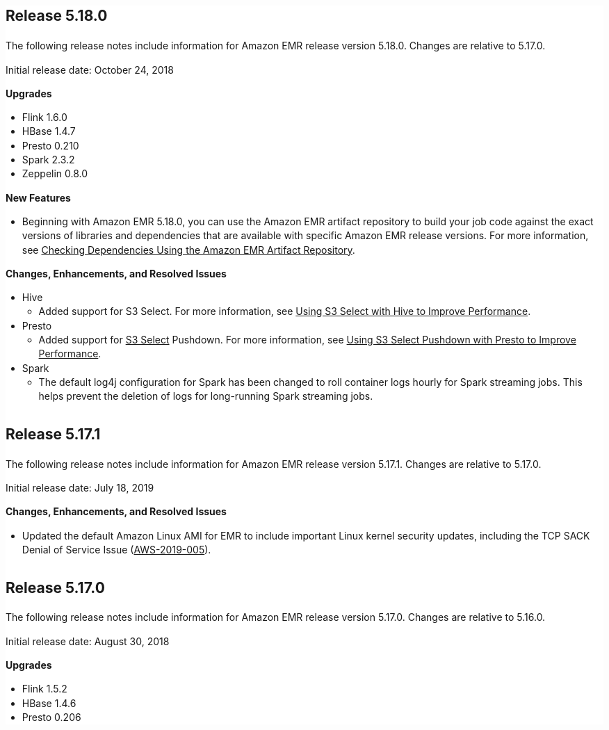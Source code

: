 ## Release 5\.18\.0<a name="emr-5180-whatsnew"></a>

The following release notes include information for Amazon EMR release version 5\.18\.0\. Changes are relative to 5\.17\.0\.

Initial release date: October 24, 2018

**Upgrades**
+ Flink 1\.6\.0
+ HBase 1\.4\.7
+ Presto 0\.210
+ Spark 2\.3\.2
+ Zeppelin 0\.8\.0

**New Features**
+ Beginning with Amazon EMR 5\.18\.0, you can use the Amazon EMR artifact repository to build your job code against the exact versions of libraries and dependencies that are available with specific Amazon EMR release versions\. For more information, see [Checking Dependencies Using the Amazon EMR Artifact Repository](emr-artifact-repository.md)\.

**Changes, Enhancements, and Resolved Issues**
+ Hive
  + Added support for S3 Select\. For more information, see [Using S3 Select with Hive to Improve Performance](emr-hive-s3select.md)\.
+ Presto
  + Added support for [S3 Select](https://aws.amazon.com/blogs/aws/s3-glacier-select/) Pushdown\. For more information, see [Using S3 Select Pushdown with Presto to Improve Performance](emr-presto-s3select.md)\.
+ Spark
  + The default log4j configuration for Spark has been changed to roll container logs hourly for Spark streaming jobs\. This helps prevent the deletion of logs for long\-running Spark streaming jobs\.

## Release 5\.17\.1<a name="emr-5171-whatsnew"></a>

The following release notes include information for Amazon EMR release version 5\.17\.1\. Changes are relative to 5\.17\.0\.

Initial release date: July 18, 2019

**Changes, Enhancements, and Resolved Issues**
+ Updated the default Amazon Linux AMI for EMR to include important Linux kernel security updates, including the TCP SACK Denial of Service Issue \([AWS\-2019\-005](http://aws.amazon.com/security/security-bulletins/AWS-2019-005/)\)\.

## Release 5\.17\.0<a name="emr-5170-whatsnew"></a>

The following release notes include information for Amazon EMR release version 5\.17\.0\. Changes are relative to 5\.16\.0\.

Initial release date: August 30, 2018

**Upgrades**
+ Flink 1\.5\.2
+ HBase 1\.4\.6
+ Presto 0\.206

